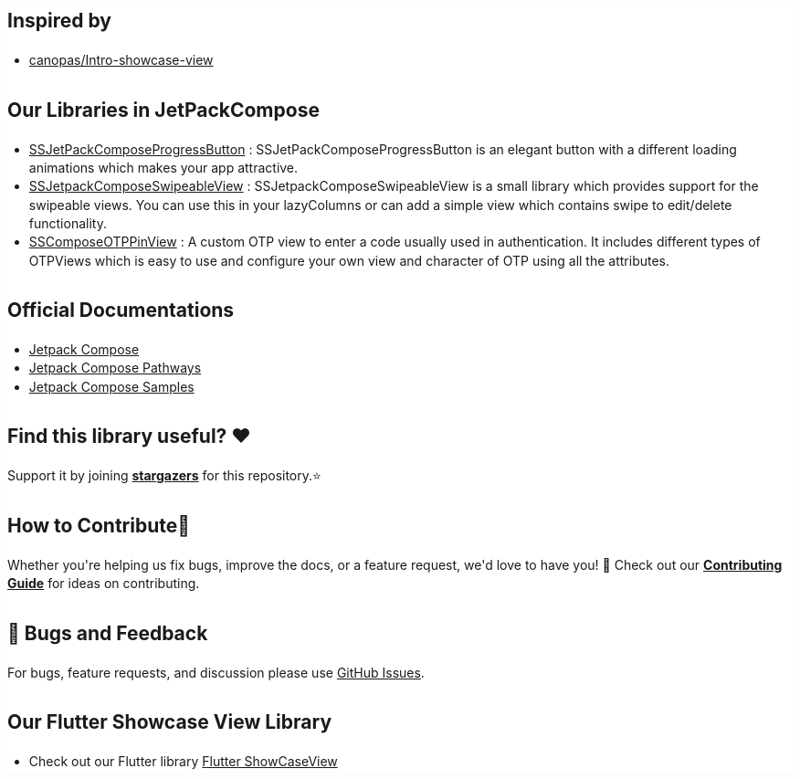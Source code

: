 ## Inspired by

- [canopas/Intro-showcase-view](https://github.com/canopas/Intro-showcase-view)

## Our Libraries in JetPackCompose

- [SSJetPackComposeProgressButton](https://github.com/SimformSolutionsPvtLtd/SSJetPackComposeProgressButton) :
  SSJetPackComposeProgressButton is an elegant button with a different loading animations which
  makes your app attractive.
- [SSJetpackComposeSwipeableView](https://github.com/SimformSolutionsPvtLtd/SSJetpackComposeSwipeableView) :
  SSJetpackComposeSwipeableView is a small library which provides support for the swipeable views.
  You can use this in your lazyColumns or can add a simple view which contains swipe to edit/delete
  functionality.
- [SSComposeOTPPinView](https://github.com/SimformSolutionsPvtLtd/SSComposeOTPPinView) : A custom
  OTP view to enter a code usually used in authentication. It includes different types of OTPViews
  which is easy to use and configure your own view and character of OTP using all the attributes.

## Official Documentations

- [Jetpack Compose](https://developer.android.com/jetpack/compose)
- [Jetpack Compose Pathways](https://developer.android.com/courses/pathways/compose)
- [Jetpack Compose Samples](https://github.com/android/compose-samples)

## Find this library useful? ❤️

Support it by
joining __[stargazers](https://github.com/SimformSolutionsPvtLtd/SSComposeShowCaseView/stargazers)__
for this repository.⭐

## How to Contribute🤝

Whether you're helping us fix bugs, improve the docs, or a feature request, we'd love to have you!
💪 Check out
our __[Contributing Guide](https://github.com/SimformSolutionsPvtLtd/SSComposeShowCaseView/blob/develop/CONTRIBUTING.md)__
for ideas on contributing.

## 🐛 Bugs and Feedback

For bugs, feature requests, and discussion please
use [GitHub Issues](https://github.com/SimformSolutionsPvtLtd/SSComposeShowCaseView/issues).

## Our Flutter Showcase View Library

- Check out our Flutter
  library [Flutter ShowCaseView](https://github.com/SimformSolutionsPvtLtd/flutter_showcaseview)
